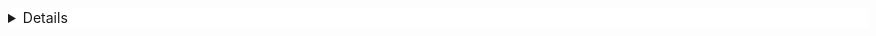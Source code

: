 
<details>
  <summary>Details</summary>
Motivation: 当前编码基准测试存在局限性，包括缺乏极具挑战性的问题、测试用例覆盖不足以及对在线平台API的依赖导致可访问性受限。

Method: 引入了LiveOIBench，一个包含403个由专家策划的奥林匹克级别竞技编程问题（来自2023-2025年72个官方信息学奥赛），平均每个问题有60个专家设计的测试用例。其特点包括：高质量任务、与精英选手表现数据的直接整合、持续更新、以及一个独立的评估系统。研究对32个流行的通用和推理LLMs进行了基准测试。

Result: GPT-5达到了81.76百分位，虽表现强劲但仍低于通常高于90百分位的顶级人类选手。相比之下，开源推理模型GPT-OSS-120B仅达到60百分位，显示了与前沿闭源模型的显著能力差距。详细分析表明，强大的推理模型优先进行精确的问题分析，而非过度探索。

Conclusion: LLMs在奥林匹克级别竞技编程问题上与顶级人类选手之间仍存在显著差距。未来的模型应强调结构化分析并尽量减少不必要的探索。LiveOIBench提供了一个高质量、可复现且不断更新的评估平台，以推动LLM编码能力的研究和发展。

Abstract: Competitive programming problems increasingly serve as valuable benchmarks to
